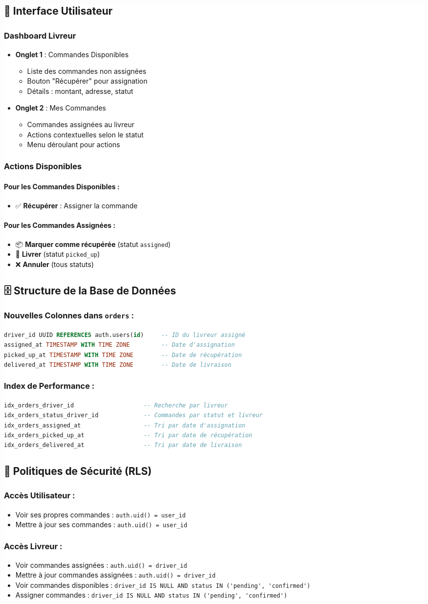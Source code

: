 ## 📱 Interface Utilisateur

### **Dashboard Livreur**
- **Onglet 1** : Commandes Disponibles
  - Liste des commandes non assignées
  - Bouton "Récupérer" pour assignation
  - Détails : montant, adresse, statut

- **Onglet 2** : Mes Commandes
  - Commandes assignées au livreur
  - Actions contextuelles selon le statut
  - Menu déroulant pour actions

### **Actions Disponibles**

#### **Pour les Commandes Disponibles :**
- ✅ **Récupérer** : Assigner la commande

#### **Pour les Commandes Assignées :**
- 📦 **Marquer comme récupérée** (statut `assigned`)
- 🚚 **Livrer** (statut `picked_up`)
- ❌ **Annuler** (tous statuts)

## 🗄️ Structure de la Base de Données

### **Nouvelles Colonnes dans `orders` :**
```sql
driver_id UUID REFERENCES auth.users(id)     -- ID du livreur assigné
assigned_at TIMESTAMP WITH TIME ZONE         -- Date d'assignation
picked_up_at TIMESTAMP WITH TIME ZONE        -- Date de récupération
delivered_at TIMESTAMP WITH TIME ZONE        -- Date de livraison
```

### **Index de Performance :**
```sql
idx_orders_driver_id                    -- Recherche par livreur
idx_orders_status_driver_id             -- Commandes par statut et livreur
idx_orders_assigned_at                  -- Tri par date d'assignation
idx_orders_picked_up_at                 -- Tri par date de récupération
idx_orders_delivered_at                 -- Tri par date de livraison
```

## 🔐 Politiques de Sécurité (RLS)

### **Accès Utilisateur :**
- Voir ses propres commandes : `auth.uid() = user_id`
- Mettre à jour ses commandes : `auth.uid() = user_id`

### **Accès Livreur :**
- Voir commandes assignées : `auth.uid() = driver_id`
- Mettre à jour commandes assignées : `auth.uid() = driver_id`
- Voir commandes disponibles : `driver_id IS NULL AND status IN ('pending', 'confirmed')`
- Assigner commandes : `driver_id IS NULL AND status IN ('pending', 'confirmed')`
